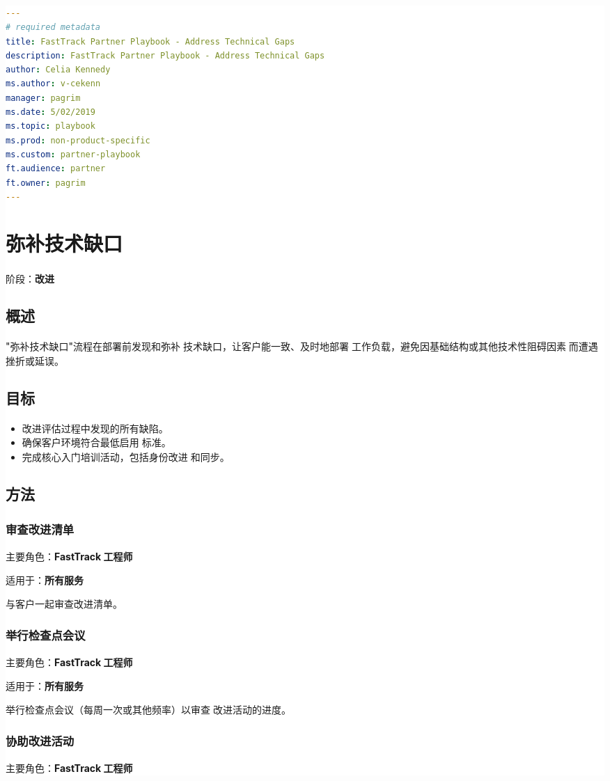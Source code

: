 ```yaml
---
# required metadata
title: FastTrack Partner Playbook - Address Technical Gaps
description: FastTrack Partner Playbook - Address Technical Gaps
author: Celia Kennedy
ms.author: v-cekenn
manager: pagrim
ms.date: 5/02/2019
ms.topic: playbook
ms.prod: non-product-specific
ms.custom: partner-playbook
ft.audience: partner
ft.owner: pagrim
---
```


# 弥补技术缺口

阶段：**改进**

## 概述

"弥补技术缺口"​流程在部署前发现和弥补 技术缺口，让客户能一致、及时地部署 工作负载，避免因基础结构或其他技术性阻碍因素 而遭遇挫折或延误。

## 目标

  - 改进评估过程中发现的所有缺陷。
  - 确保客户环境符合最低启用 标准。
  - 完成核心入门培训活动，包括身份改进 和同步。

## 方法

### 审查改进清单

主要角色：**FastTrack 工程师**

适用于：**所有服务**

与客户一起审查改进清单。

### 举行检查点会议

主要角色：**FastTrack 工程师**

适用于：**所有服务**

举行检查点会议（每周一次或其他频率）以审查 改进活动的进度。

### 协助改进活动

主要角色：**FastTrack 工程师**
